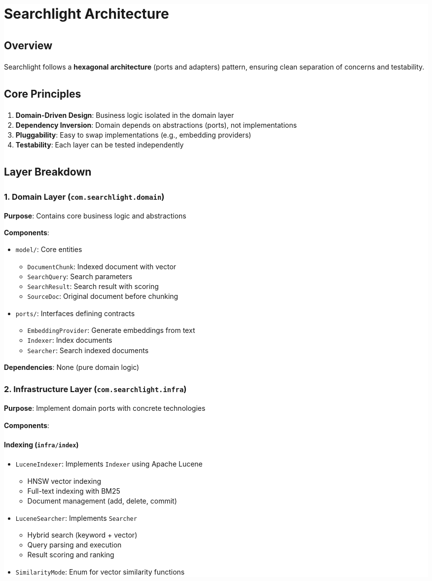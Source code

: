 # Searchlight Architecture

## Overview

Searchlight follows a **hexagonal architecture** (ports and adapters) pattern, ensuring clean separation of concerns and testability.

## Core Principles

1. **Domain-Driven Design**: Business logic isolated in the domain layer
2. **Dependency Inversion**: Domain depends on abstractions (ports), not implementations
3. **Pluggability**: Easy to swap implementations (e.g., embedding providers)
4. **Testability**: Each layer can be tested independently

## Layer Breakdown

### 1. Domain Layer (`com.searchlight.domain`)

**Purpose**: Contains core business logic and abstractions

**Components**:
- `model/`: Core entities
  - `DocumentChunk`: Indexed document with vector
  - `SearchQuery`: Search parameters
  - `SearchResult`: Search result with scoring
  - `SourceDoc`: Original document before chunking

- `ports/`: Interfaces defining contracts
  - `EmbeddingProvider`: Generate embeddings from text
  - `Indexer`: Index documents
  - `Searcher`: Search indexed documents

**Dependencies**: None (pure domain logic)

### 2. Infrastructure Layer (`com.searchlight.infra`)

**Purpose**: Implement domain ports with concrete technologies

**Components**:

#### Indexing (`infra/index`)
- `LuceneIndexer`: Implements `Indexer` using Apache Lucene
  - HNSW vector indexing
  - Full-text indexing with BM25
  - Document management (add, delete, commit)

- `LuceneSearcher`: Implements `Searcher`
  - Hybrid search (keyword + vector)
  - Query parsing and execution
  - Result scoring and ranking

- `SimilarityMode`: Enum for vector similarity functions
